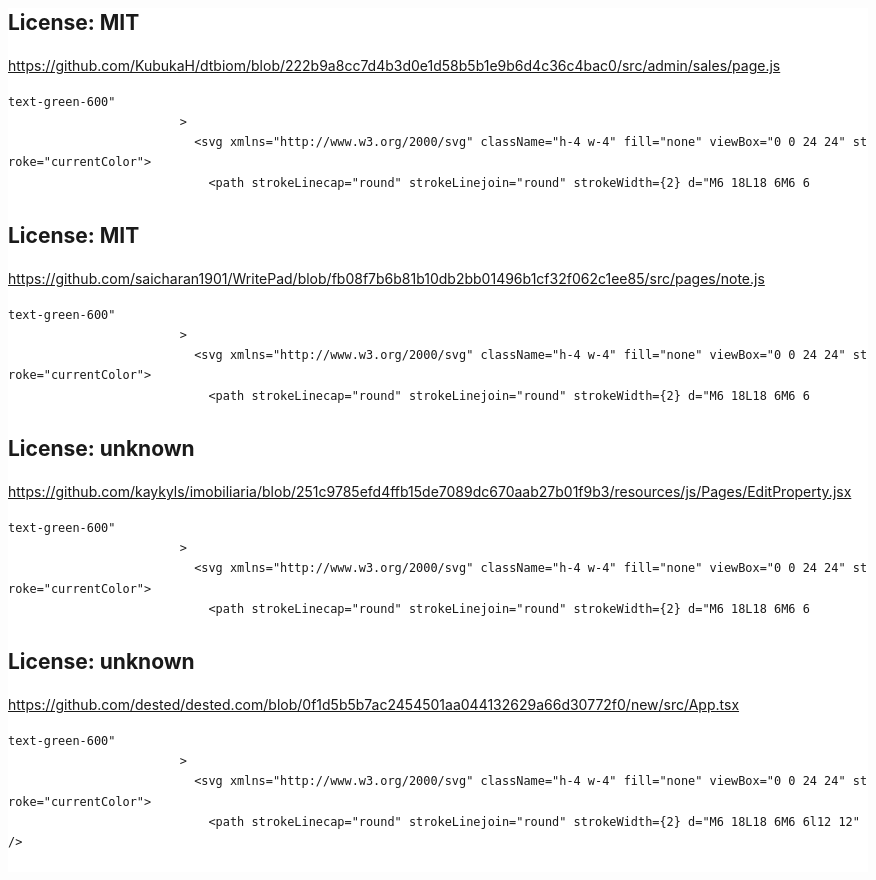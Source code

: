 
## License: MIT
https://github.com/KubukaH/dtbiom/blob/222b9a8cc7d4b3d0e1d58b5b1e9b6d4c36c4bac0/src/admin/sales/page.js

```
text-green-600"
                        >
                          <svg xmlns="http://www.w3.org/2000/svg" className="h-4 w-4" fill="none" viewBox="0 0 24 24" stroke="currentColor">
                            <path strokeLinecap="round" strokeLinejoin="round" strokeWidth={2} d="M6 18L18 6M6 6
```


## License: MIT
https://github.com/saicharan1901/WritePad/blob/fb08f7b6b81b10db2bb01496b1cf32f062c1ee85/src/pages/note.js

```
text-green-600"
                        >
                          <svg xmlns="http://www.w3.org/2000/svg" className="h-4 w-4" fill="none" viewBox="0 0 24 24" stroke="currentColor">
                            <path strokeLinecap="round" strokeLinejoin="round" strokeWidth={2} d="M6 18L18 6M6 6
```


## License: unknown
https://github.com/kaykyls/imobiliaria/blob/251c9785efd4ffb15de7089dc670aab27b01f9b3/resources/js/Pages/EditProperty.jsx

```
text-green-600"
                        >
                          <svg xmlns="http://www.w3.org/2000/svg" className="h-4 w-4" fill="none" viewBox="0 0 24 24" stroke="currentColor">
                            <path strokeLinecap="round" strokeLinejoin="round" strokeWidth={2} d="M6 18L18 6M6 6
```


## License: unknown
https://github.com/dested/dested.com/blob/0f1d5b5b7ac2454501aa044132629a66d30772f0/new/src/App.tsx

```
text-green-600"
                        >
                          <svg xmlns="http://www.w3.org/2000/svg" className="h-4 w-4" fill="none" viewBox="0 0 24 24" stroke="currentColor">
                            <path strokeLinecap="round" strokeLinejoin="round" strokeWidth={2} d="M6 18L18 6M6 6l12 12" />
                
```
